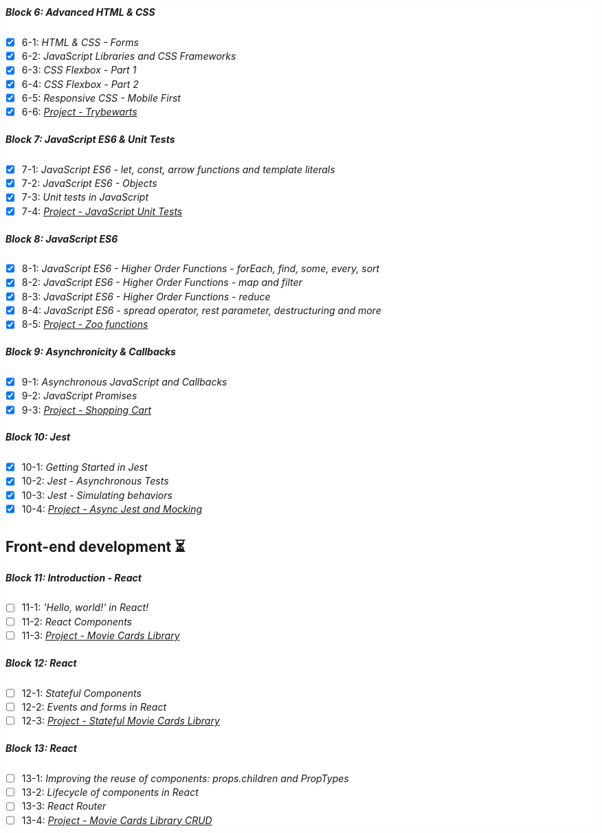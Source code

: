 ##### Block 6: Advanced HTML & CSS

- [X] 6-1: _HTML & CSS - Forms_
- [X] 6-2: _JavaScript Libraries and CSS Frameworks_
- [X] 6-3: _CSS Flexbox - Part 1_
- [X] 6-4: _CSS Flexbox - Part 2_
- [X] 6-5: _Responsive CSS - Mobile First_
- [X] 6-6: _[Project - Trybewarts](https://github.com/joao-gui-marcos/Trybewarts)_

##### Block 7: JavaScript ES6 & Unit Tests

- [X] 7-1: _JavaScript ES6 - let, const, arrow functions and template literals_
- [X] 7-2: _JavaScript ES6 - Objects_
- [X] 7-3: _Unit tests in JavaScript_
- [X] 7-4: _[Project - JavaScript Unit Tests](https://github.com/joao-gui-marcos/JS-Unit-Tests)_

##### Block 8: JavaScript ES6

- [X] 8-1: _JavaScript ES6 - Higher Order Functions - forEach, find, some, every, sort_
- [X] 8-2: _JavaScript ES6 - Higher Order Functions - map and filter_
- [X] 8-3: _JavaScript ES6 - Higher Order Functions - reduce_
- [X] 8-4: _JavaScript ES6 - spread operator, rest parameter, destructuring and more_
- [X] 8-5: _[Project - Zoo functions](https://github.com/joao-gui-marcos/Zoo-Functions)_

##### Block 9: Asynchronicity & Callbacks

- [X] 9-1: _Asynchronous JavaScript and Callbacks_
- [X] 9-2: _JavaScript Promises_
- [X] 9-3: _[Project - Shopping Cart]()_

##### Block 10: Jest

- [X] 10-1: _Getting Started in Jest_
- [X] 10-2: _Jest - Asynchronous Tests_
- [X] 10-3: _Jest - Simulating behaviors_
- [X] 10-4: _[Project - Async Jest and Mocking]()_

## Front-end development :hourglass_flowing_sand:

##### Block 11: Introduction - React

- [ ] 11-1: _'Hello, world!' in React!_
- [ ] 11-2: _React Components_
- [ ] 11-3: _[Project - Movie Cards Library]()_

##### Block 12: React

- [ ] 12-1: _Stateful Components_
- [ ] 12-2: _Events and forms in React_
- [ ] 12-3: _[Project - Stateful Movie Cards Library]()_

##### Block 13: React

- [ ] 13-1: _Improving the reuse of components: props.children and PropTypes_
- [ ] 13-2: _Lifecycle of components in React_
- [ ] 13-3: _React Router_
- [ ] 13-4: _[Project - Movie Cards Library CRUD]()_
